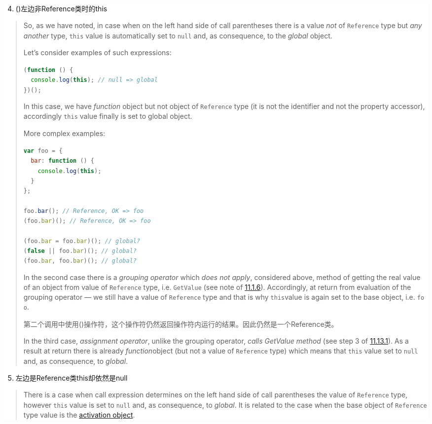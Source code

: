 4. ()左边非Reference类时的this

> So, as we have noted, in case when on the left hand side of call parentheses there is a value *not* of `Reference` type but *any another* type, `this` value is automatically set to `null` and, as consequence, to the *global* object.
>
> Let’s consider examples of such expressions:
>
> ```javascript
> (function () {
>   console.log(this); // null => global
> })();
> ```
>
> In this case, we have *function* object but not object of `Reference` type (it is not the identifier and not the property accessor), accordingly `this` value finally is set to global object.
>
> More complex examples:
>
> ```javascript
> var foo = {
>   bar: function () {
>     console.log(this);
>   }
> };
>  
> foo.bar(); // Reference, OK => foo
> (foo.bar)(); // Reference, OK => foo
>  
> (foo.bar = foo.bar)(); // global?
> (false || foo.bar)(); // global?
> (foo.bar, foo.bar)(); // global?
> ```
>
> In the second case there is a *grouping operator* which *does not apply*, considered above, method of getting the real value of an object from value of `Reference` type, i.e. `GetValue` (see note of [11.1.6](http://bclary.com/2004/11/07/#a-11.1.6)). Accordingly, at return from evaluation of the grouping operator — we still have a value of `Reference` type and that is why `this`value is again set to the base object, i.e. `foo`.
>
> 第二个调用中使用()操作符，这个操作符仍然返回操作符内运行的结果。因此仍然是一个Reference类。
>
> In the third case, *assignment operator*, unlike the grouping operator, *calls GetValue method* (see step 3 of [11.13.1](http://bclary.com/2004/11/07/#a-11.13.1)). As a result at return there is already *function*object (but not a value of `Reference` type) which means that `this` value set to `null`and, as consequence, to *global*.

5. 左边是Reference类this却依然是null

> There is a case when call expression determines on the left hand side of call parentheses the value of `Reference` type, however `this` value is set to `null` and, as consequence, to *global*. It is related to the case when the base object of  `Reference` type value is the [activation object](http://dmitrysoshnikov.com/ecmascript/chapter-2-variable-object/#variable-object-in-function-context).
